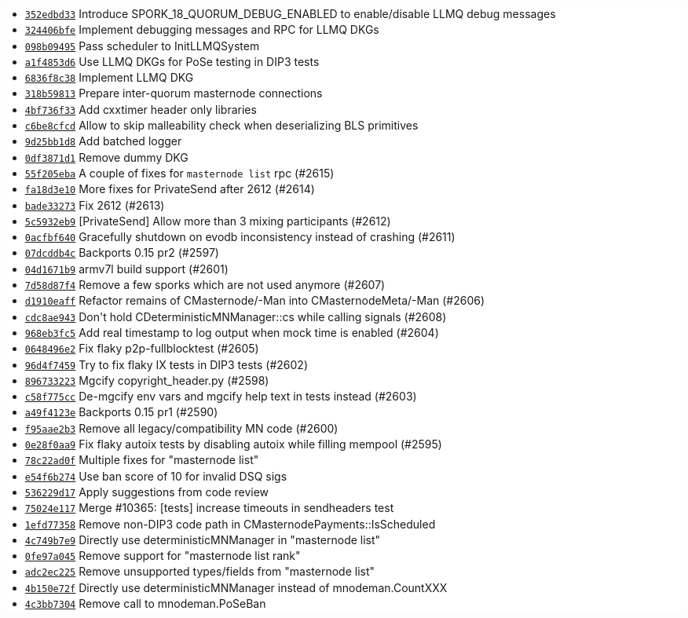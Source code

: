 - [`352edbd33`](https://github.com/mgcpay/mgc/commit/352edbd33) Introduce SPORK_18_QUORUM_DEBUG_ENABLED to enable/disable LLMQ debug messages
- [`324406bfe`](https://github.com/mgcpay/mgc/commit/324406bfe) Implement debugging messages and RPC for LLMQ DKGs
- [`098b09495`](https://github.com/mgcpay/mgc/commit/098b09495) Pass scheduler to InitLLMQSystem
- [`a1f4853d6`](https://github.com/mgcpay/mgc/commit/a1f4853d6) Use LLMQ DKGs for PoSe testing in DIP3 tests
- [`6836f8c38`](https://github.com/mgcpay/mgc/commit/6836f8c38) Implement LLMQ DKG
- [`318b59813`](https://github.com/mgcpay/mgc/commit/318b59813) Prepare inter-quorum masternode connections
- [`4bf736f33`](https://github.com/mgcpay/mgc/commit/4bf736f33) Add cxxtimer header only libraries
- [`c6be8cfcd`](https://github.com/mgcpay/mgc/commit/c6be8cfcd) Allow to skip malleability check when deserializing BLS primitives
- [`9d25bb1d8`](https://github.com/mgcpay/mgc/commit/9d25bb1d8) Add batched logger
- [`0df3871d1`](https://github.com/mgcpay/mgc/commit/0df3871d1) Remove dummy DKG
- [`55f205eba`](https://github.com/mgcpay/mgc/commit/55f205eba) A couple of fixes for `masternode list` rpc (#2615)
- [`fa18d3e10`](https://github.com/mgcpay/mgc/commit/fa18d3e10) More fixes for PrivateSend after 2612 (#2614)
- [`bade33273`](https://github.com/mgcpay/mgc/commit/bade33273) Fix 2612 (#2613)
- [`5c5932eb9`](https://github.com/mgcpay/mgc/commit/5c5932eb9) [PrivateSend] Allow more than 3 mixing participants (#2612)
- [`0acfbf640`](https://github.com/mgcpay/mgc/commit/0acfbf640) Gracefully shutdown on evodb inconsistency instead of crashing (#2611)
- [`07dcddb4c`](https://github.com/mgcpay/mgc/commit/07dcddb4c) Backports 0.15 pr2 (#2597)
- [`04d1671b9`](https://github.com/mgcpay/mgc/commit/04d1671b9) armv7l build support (#2601)
- [`7d58d87f4`](https://github.com/mgcpay/mgc/commit/7d58d87f4) Remove a few sporks which are not used anymore (#2607)
- [`d1910eaff`](https://github.com/mgcpay/mgc/commit/d1910eaff) Refactor remains of CMasternode/-Man into CMasternodeMeta/-Man (#2606)
- [`cdc8ae943`](https://github.com/mgcpay/mgc/commit/cdc8ae943) Don't hold CDeterministicMNManager::cs while calling signals (#2608)
- [`968eb3fc5`](https://github.com/mgcpay/mgc/commit/968eb3fc5) Add real timestamp to log output when mock time is enabled (#2604)
- [`0648496e2`](https://github.com/mgcpay/mgc/commit/0648496e2) Fix flaky p2p-fullblocktest (#2605)
- [`96d4f7459`](https://github.com/mgcpay/mgc/commit/96d4f7459) Try to fix flaky IX tests in DIP3 tests (#2602)
- [`896733223`](https://github.com/mgcpay/mgc/commit/896733223) Mgcify copyright_header.py (#2598)
- [`c58f775cc`](https://github.com/mgcpay/mgc/commit/c58f775cc) De-mgcify env vars and mgcify help text in tests instead (#2603)
- [`a49f4123e`](https://github.com/mgcpay/mgc/commit/a49f4123e) Backports 0.15 pr1 (#2590)
- [`f95aae2b3`](https://github.com/mgcpay/mgc/commit/f95aae2b3) Remove all legacy/compatibility MN code (#2600)
- [`0e28f0aa9`](https://github.com/mgcpay/mgc/commit/0e28f0aa9) Fix flaky autoix tests by disabling autoix while filling mempool (#2595)
- [`78c22ad0f`](https://github.com/mgcpay/mgc/commit/78c22ad0f) Multiple fixes for "masternode list"
- [`e54f6b274`](https://github.com/mgcpay/mgc/commit/e54f6b274) Use ban score of 10 for invalid DSQ sigs
- [`536229d17`](https://github.com/mgcpay/mgc/commit/536229d17) Apply suggestions from code review
- [`75024e117`](https://github.com/mgcpay/mgc/commit/75024e117) Merge #10365: [tests] increase timeouts in sendheaders test
- [`1efd77358`](https://github.com/mgcpay/mgc/commit/1efd77358) Remove non-DIP3 code path in CMasternodePayments::IsScheduled
- [`4c749b7e9`](https://github.com/mgcpay/mgc/commit/4c749b7e9) Directly use deterministicMNManager in "masternode list"
- [`0fe97a045`](https://github.com/mgcpay/mgc/commit/0fe97a045) Remove support for "masternode list rank"
- [`adc2ec225`](https://github.com/mgcpay/mgc/commit/adc2ec225) Remove unsupported types/fields from "masternode list"
- [`4b150e72f`](https://github.com/mgcpay/mgc/commit/4b150e72f) Directly use deterministicMNManager instead of mnodeman.CountXXX
- [`4c3bb7304`](https://github.com/mgcpay/mgc/commit/4c3bb7304) Remove call to mnodeman.PoSeBan